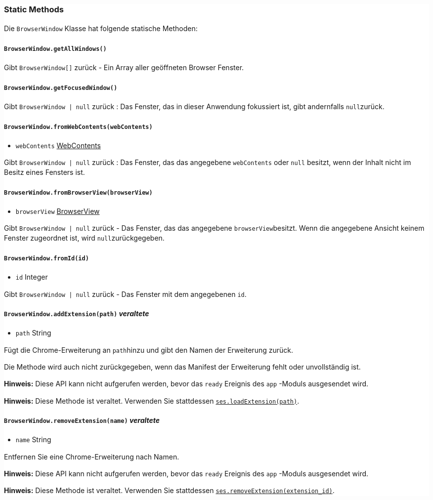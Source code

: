 ### Static Methods

Die `BrowserWindow` Klasse hat folgende statische Methoden:

#### `BrowserWindow.getAllWindows()`

Gibt `BrowserWindow[]` zurück - Ein Array aller geöffneten Browser Fenster.

#### `BrowserWindow.getFocusedWindow()`

Gibt `BrowserWindow | null` zurück : Das Fenster, das in dieser Anwendung fokussiert ist, gibt andernfalls `null`zurück.

#### `BrowserWindow.fromWebContents(webContents)`

* `webContents` [WebContents](web-contents.md)

Gibt `BrowserWindow | null` zurück : Das Fenster, das das angegebene `webContents` oder `null` besitzt, wenn der Inhalt nicht im Besitz eines Fensters ist.

#### `BrowserWindow.fromBrowserView(browserView)`

* `browserView` [BrowserView](browser-view.md)

Gibt `BrowserWindow | null` zurück - Das Fenster, das das angegebene `browserView`besitzt. Wenn die angegebene Ansicht keinem Fenster zugeordnet ist, wird `null`zurückgegeben.

#### `BrowserWindow.fromId(id)`

* `id` Integer

Gibt `BrowserWindow | null` zurück - Das Fenster mit dem angegebenen `id`.

#### `BrowserWindow.addExtension(path)` _veraltete_

* `path` String

Fügt die Chrome-Erweiterung an `path`hinzu und gibt den Namen der Erweiterung zurück.

Die Methode wird auch nicht zurückgegeben, wenn das Manifest der Erweiterung fehlt oder unvollständig ist.

**Hinweis:** Diese API kann nicht aufgerufen werden, bevor das `ready` Ereignis des `app` -Moduls ausgesendet wird.

**Hinweis:** Diese Methode ist veraltet. Verwenden Sie stattdessen [`ses.loadExtension(path)`](session.md#sesloadextensionpath-options).

#### `BrowserWindow.removeExtension(name)` _veraltete_

* `name` String

Entfernen Sie eine Chrome-Erweiterung nach Namen.

**Hinweis:** Diese API kann nicht aufgerufen werden, bevor das `ready` Ereignis des `app` -Moduls ausgesendet wird.

**Hinweis:** Diese Methode ist veraltet. Verwenden Sie stattdessen [`ses.removeExtension(extension_id)`](session.md#sesremoveextensionextensionid).
